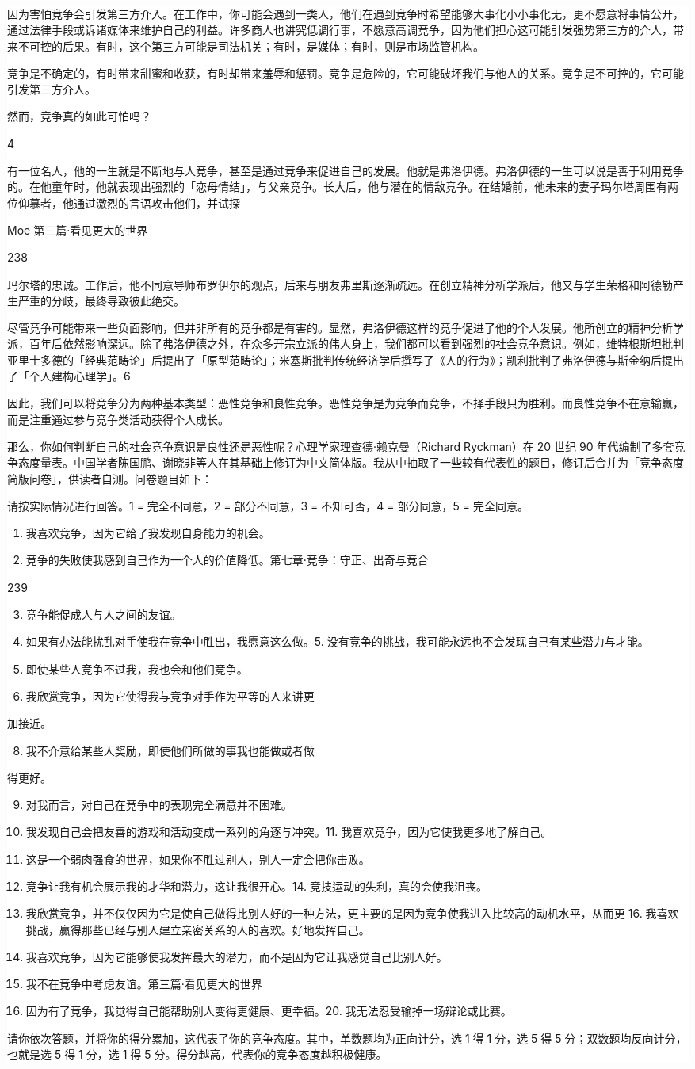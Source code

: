 因为害怕竞争会引发第三方介入。在工作中，你可能会遇到一类人，他们在遇到竞争时希望能够大事化小小事化无，更不愿意将事情公开，通过法律手段或诉诸媒体来维护自己的利益。许多商人也讲究低调行事，不愿意高调竞争，因为他们担心这可能引发强势第三方的介人，带来不可控的后果。有时，这个第三方可能是司法机关；有时，是媒体；有时，则是市场监管机构。

竞争是不确定的，有时带来甜蜜和收获，有时却带来羞辱和惩罚。竞争是危险的，它可能破坏我们与他人的关系。竞争是不可控的，它可能引发第三方介人。

然而，竞争真的如此可怕吗？

4

有一位名人，他的一生就是不断地与人竞争，甚至是通过竞争来促进自己的发展。他就是弗洛伊德。弗洛伊德的一生可以说是善于利用竞争的。在他童年时，他就表现出强烈的「恋母情结」，与父亲竞争。长大后，他与潜在的情敌竞争。在结婚前，他未来的妻子玛尔塔周围有两位仰慕者，他通过激烈的言语攻击他们，并试探

Moe 第三篇·看见更大的世界

238

玛尔塔的忠诚。工作后，他不同意导师布罗伊尔的观点，后来与朋友弗里斯逐渐疏远。在创立精神分析学派后，他又与学生荣格和阿德勒产生严重的分歧，最终导致彼此绝交。

尽管竞争可能带来一些负面影响，但并非所有的竞争都是有害的。显然，弗洛伊德这样的竞争促进了他的个人发展。他所创立的精神分析学派，百年后依然影响深远。除了弗洛伊德之外，在众多开宗立派的伟人身上，我们都可以看到强烈的社会竞争意识。例如，维特根斯坦批判亚里士多德的「经典范畴论」后提出了「原型范畴论」；米塞斯批判传统经济学后撰写了《人的行为》；凯利批判了弗洛伊德与斯金纳后提出了「个人建构心理学」。6

因此，我们可以将竞争分为两种基本类型：恶性竞争和良性竞争。恶性竞争是为竞争而竞争，不择手段只为胜利。而良性竞争不在意输赢，而是注重通过参与竞争类活动获得个人成长。

那么，你如何判断自己的社会竞争意识是良性还是恶性呢？心理学家理查德·赖克曼（Richard Ryckman）在 20 世纪 90 年代编制了多套竞争态度量表。中国学者陈国鹏、谢晓非等人在其基础上修订为中文简体版。我从中抽取了一些较有代表性的题目，修订后合并为「竞争态度简版问卷」，供读者自测。问卷题目如下：

请按实际情况进行回答。1 = 完全不同意，2 = 部分不同意，3 = 不知可否，4 = 部分同意，5 = 完全同意。

1. 我喜欢竞争，因为它给了我发现自身能力的机会。

2. 竞争的失败使我感到自己作为一个人的价值降低。第七章·竞争：守正、出奇与竞合

239

3. 竞争能促成人与人之间的友谊。

4. 如果有办法能扰乱对手使我在竞争中胜出，我愿意这么做。5. 没有竞争的挑战，我可能永远也不会发现自己有某些潜力与才能。

6. 即使某些人竞争不过我，我也会和他们竞争。

7. 我欣赏竞争，因为它使得我与竞争对手作为平等的人来讲更

加接近。

8. 我不介意给某些人奖励，即使他们所做的事我也能做或者做

得更好。

9. 对我而言，对自己在竞争中的表现完全满意并不困难。

10. 我发现自己会把友善的游戏和活动变成一系列的角逐与冲突。11. 我喜欢竞争，因为它使我更多地了解自己。

12. 这是一个弱肉强食的世界，如果你不胜过别人，别人一定会把你击败。

13. 竞争让我有机会展示我的才华和潜力，这让我很开心。14. 竞技运动的失利，真的会使我沮丧。

15. 我欣赏竞争，并不仅仅因为它是使自己做得比别人好的一种方法，更主要的是因为竞争使我进入比较高的动机水平，从而更 16. 我喜欢挑战，赢得那些已经与别人建立亲密关系的人的喜欢。好地发挥自己。

17. 我喜欢竞争，因为它能够使我发挥最大的潜力，而不是因为它让我感觉自己比别人好。

18. 我不在竞争中考虑友谊。第三篇·看见更大的世界

24019. 因为有了竞争，我觉得自己能帮助别人变得更健康、更幸福。20. 我无法忍受输掉一场辩论或比赛。

请你依次答题，并将你的得分累加，这代表了你的竞争态度。其中，单数题均为正向计分，选 1 得 1 分，选 5 得 5 分；双数题均反向计分，也就是选 5 得 1 分，选 1 得 5 分。得分越高，代表你的竞争态度越积极健康。

